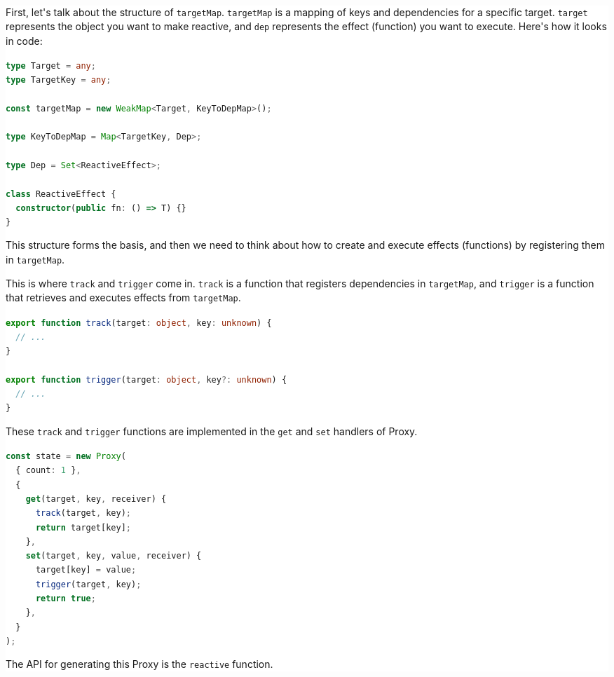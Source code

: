 First, let's talk about the structure of `targetMap`. `targetMap` is a mapping of keys and dependencies for a specific target. `target` represents the object you want to make reactive, and `dep` represents the effect (function) you want to execute. Here's how it looks in code:

```ts
type Target = any;
type TargetKey = any;

const targetMap = new WeakMap<Target, KeyToDepMap>();

type KeyToDepMap = Map<TargetKey, Dep>;

type Dep = Set<ReactiveEffect>;

class ReactiveEffect {
  constructor(public fn: () => T) {}
}
```

This structure forms the basis, and then we need to think about how to create and execute effects (functions) by registering them in `targetMap`.

This is where `track` and `trigger` come in. `track` is a function that registers dependencies in `targetMap`, and `trigger` is a function that retrieves and executes effects from `targetMap`.

```ts
export function track(target: object, key: unknown) {
  // ...
}

export function trigger(target: object, key?: unknown) {
  // ...
}
```

These `track` and `trigger` functions are implemented in the `get` and `set` handlers of Proxy.

```ts
const state = new Proxy(
  { count: 1 },
  {
    get(target, key, receiver) {
      track(target, key);
      return target[key];
    },
    set(target, key, value, receiver) {
      target[key] = value;
      trigger(target, key);
      return true;
    },
  }
);
```

The API for generating this Proxy is the `reactive` function.
